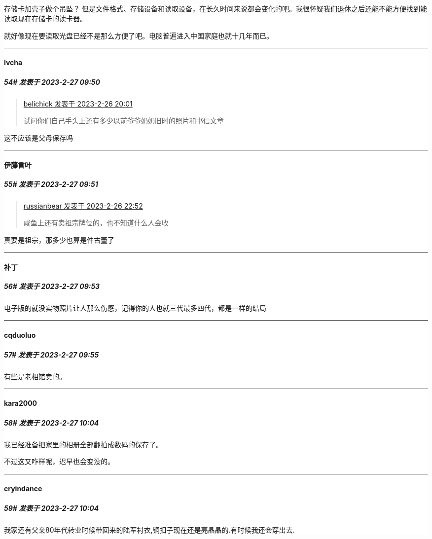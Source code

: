 存储卡加壳子做个吊坠？</blockquote>
但是文件格式、存储设备和读取设备，在长久时间来说都会变化的吧。我很怀疑我们退休之后还能不能方便找到能读取现在存储卡的读卡器。

就好像现在要读取光盘已经不是那么方便了吧。电脑普遍进入中国家庭也就十几年而已。

*****

####  lvcha  
##### 54#       发表于 2023-2-27 09:50

<blockquote><a href="httphttps://bbs.saraba1st.com/2b/forum.php?mod=redirect&amp;goto=findpost&amp;pid=59895037&amp;ptid=2121460" target="_blank">belichick 发表于 2023-2-26 20:01</a>

试问你们自己手头上还有多少以前爷爷奶奶旧时的照片和书信文章</blockquote>
这不应该是父母保存吗

*****

####  伊藤言叶  
##### 55#       发表于 2023-2-27 09:51

<blockquote><a href="httphttps://bbs.saraba1st.com/2b/forum.php?mod=redirect&amp;goto=findpost&amp;pid=59896727&amp;ptid=2121460" target="_blank">russianbear 发表于 2023-2-26 22:52</a>

咸鱼上还有卖祖宗牌位的，也不知道什么人会收</blockquote>
真要是祖宗，那多少也算是件古董了

*****

####  补丁  
##### 56#       发表于 2023-2-27 09:53

电子版的就没实物照片让人那么伤感，记得你的人也就三代最多四代，都是一样的结局

*****

####  cqduoluo  
##### 57#       发表于 2023-2-27 09:55

有些是老相馆卖的。

*****

####  kara2000  
##### 58#       发表于 2023-2-27 10:04

我已经准备把家里的相册全部翻拍成数码的保存了。

不过这又咋样呢，迟早也会变没的。

*****

####  cryindance  
##### 59#       发表于 2023-2-27 10:04

我家还有父亲80年代转业时候带回来的陆军衬衣,铜扣子现在还是亮晶晶的.有时候我还会穿出去.
